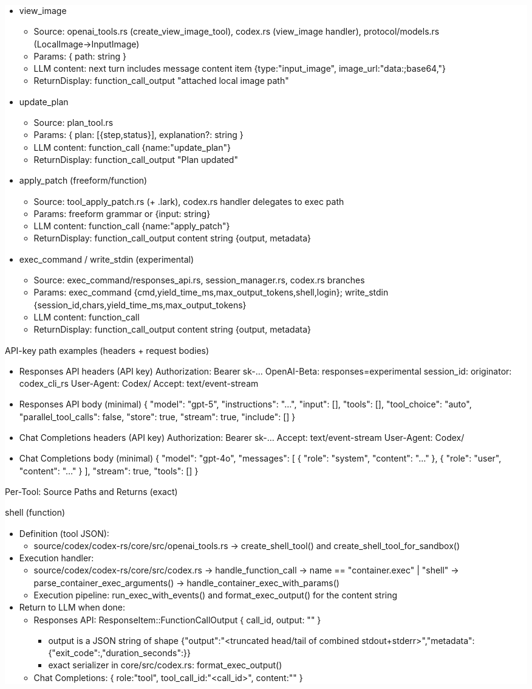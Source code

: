 - view_image
  - Source: openai_tools.rs (create_view_image_tool), codex.rs (view_image handler), protocol/models.rs (LocalImage→InputImage)
  - Params: { path: string }
  - LLM content: next turn includes message content item {type:"input_image", image_url:"data:<mime>;base64,<encoded>"}
  - ReturnDisplay: function_call_output "attached local image path"

- update_plan
  - Source: plan_tool.rs
  - Params: { plan: [{step,status}], explanation?: string }
  - LLM content: function_call {name:"update_plan"}
  - ReturnDisplay: function_call_output "Plan updated"

- apply_patch (freeform/function)
  - Source: tool_apply_patch.rs (+ .lark), codex.rs handler delegates to exec path
  - Params: freeform grammar or {input: string}
  - LLM content: function_call {name:"apply_patch"}
  - ReturnDisplay: function_call_output content string {output, metadata}

- exec_command / write_stdin (experimental)
  - Source: exec_command/responses_api.rs, session_manager.rs, codex.rs branches
  - Params: exec_command {cmd,yield_time_ms,max_output_tokens,shell,login}; write_stdin {session_id,chars,yield_time_ms,max_output_tokens}
  - LLM content: function_call
  - ReturnDisplay: function_call_output content string {output, metadata}

API-key path examples (headers + request bodies)

- Responses API headers (API key)
  Authorization: Bearer sk-...
  OpenAI-Beta: responses=experimental
  session_id: <uuid>
  originator: codex_cli_rs
  User-Agent: Codex/<ver>
  Accept: text/event-stream

- Responses API body (minimal)
  { "model": "gpt-5", "instructions": "…", "input": [], "tools": [], "tool_choice": "auto", "parallel_tool_calls": false, "store": true, "stream": true, "include": [] }

- Chat Completions headers (API key)
  Authorization: Bearer sk-...
  Accept: text/event-stream
  User-Agent: Codex/<ver>

- Chat Completions body (minimal)
  { "model": "gpt-4o", "messages": [ { "role": "system", "content": "…" }, { "role": "user", "content": "…" } ], "stream": true, "tools": [] }

Per-Tool: Source Paths and Returns (exact)

shell (function)

- Definition (tool JSON):
  - source/codex/codex-rs/core/src/openai_tools.rs → create_shell_tool() and create_shell_tool_for_sandbox()
- Execution handler:
  - source/codex/codex-rs/core/src/codex.rs → handle_function_call → name == "container.exec" | "shell" → parse_container_exec_arguments() → handle_container_exec_with_params()
  - Execution pipeline: run_exec_with_events() and format_exec_output() for the content string
- Return to LLM when done:
  - Responses API: ResponseItem::FunctionCallOutput { call_id, output: "<string>" }
    - output is a JSON string of shape {"output":"<truncated head/tail of combined stdout+stderr>","metadata":{"exit_code":<i32>,"duration_seconds":<f32>}}
    - exact serializer in core/src/codex.rs: format_exec_output()
  - Chat Completions: { role:"tool", tool_call_id:"<call_id>", content:"<same string>" }
